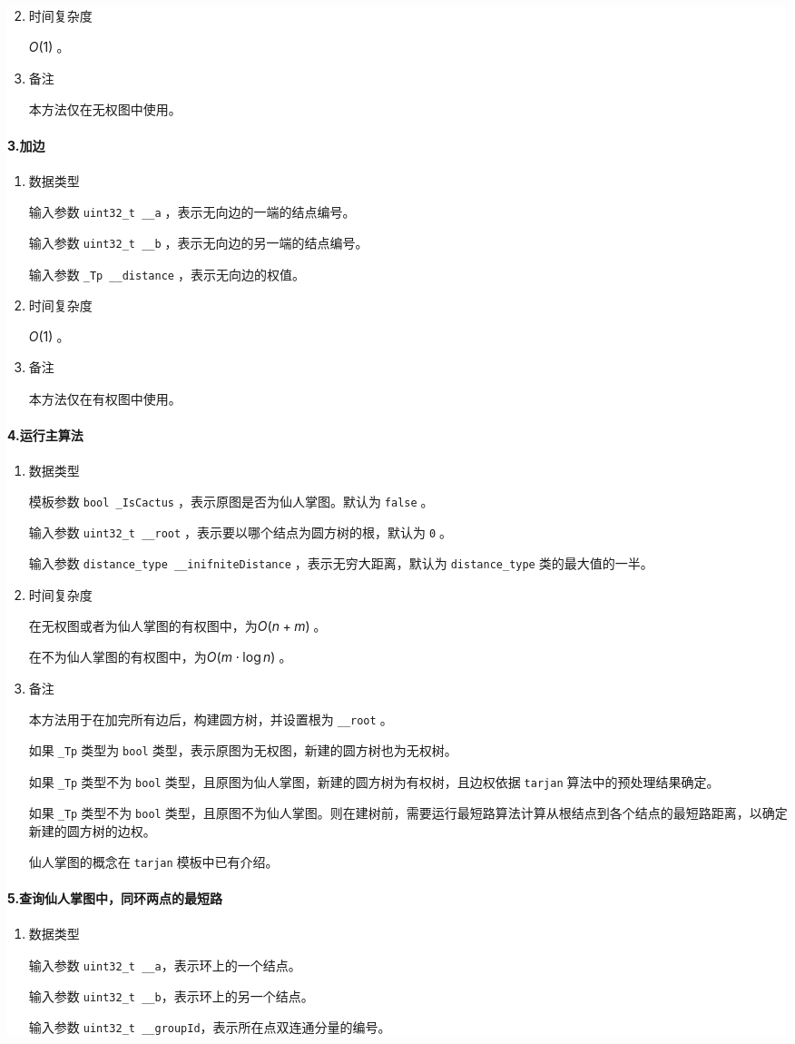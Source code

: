 2. 时间复杂度

   $O(1)$ 。
   
3. 备注

   本方法仅在无权图中使用。

#### 3.加边

1. 数据类型

   输入参数 `uint32_t __a`​ ，表示无向边的一端的结点编号。

   输入参数 `uint32_t __b` ，表示无向边的另一端的结点编号。

   输入参数 `_Tp __distance` ，表示无向边的权值。

2. 时间复杂度

   $O(1)$ 。

3. 备注

   本方法仅在有权图中使用。

#### 4.运行主算法

1. 数据类型

   模板参数 `bool _IsCactus` ，表示原图是否为仙人掌图。默认为 `false` 。

   输入参数 `uint32_t __root` ，表示要以哪个结点为圆方树的根，默认为 `0` 。

   输入参数 `distance_type __inifniteDistance` ，表示无穷大距离，默认为 `distance_type` 类的最大值的一半。

2. 时间复杂度

   在无权图或者为仙人掌图的有权图中，为$O(n+m)$ 。

   在不为仙人掌图的有权图中，为$O(m\cdot\log n)$ 。

3. 备注

   本方法用于在加完所有边后，构建圆方树，并设置根为 `__root` 。

   如果 `_Tp` 类型为 `bool` 类型，表示原图为无权图，新建的圆方树也为无权树。

   如果 `_Tp` 类型不为 `bool` 类型，且原图为仙人掌图，新建的圆方树为有权树，且边权依据 `tarjan` 算法中的预处理结果确定。

   如果 `_Tp` 类型不为 `bool` 类型，且原图不为仙人掌图。则在建树前，需要运行最短路算法计算从根结点到各个结点的最短路距离，以确定新建的圆方树的边权。

   仙人掌图的概念在 `tarjan` 模板中已有介绍。

#### 5.查询仙人掌图中，同环两点的最短路

1. 数据类型

   输入参数 `uint32_t __a`，表示环上的一个结点。

   输入参数 `uint32_t __b`，表示环上的另一个结点。

   输入参数 `uint32_t __groupId`，表示所在点双连通分量的编号。

